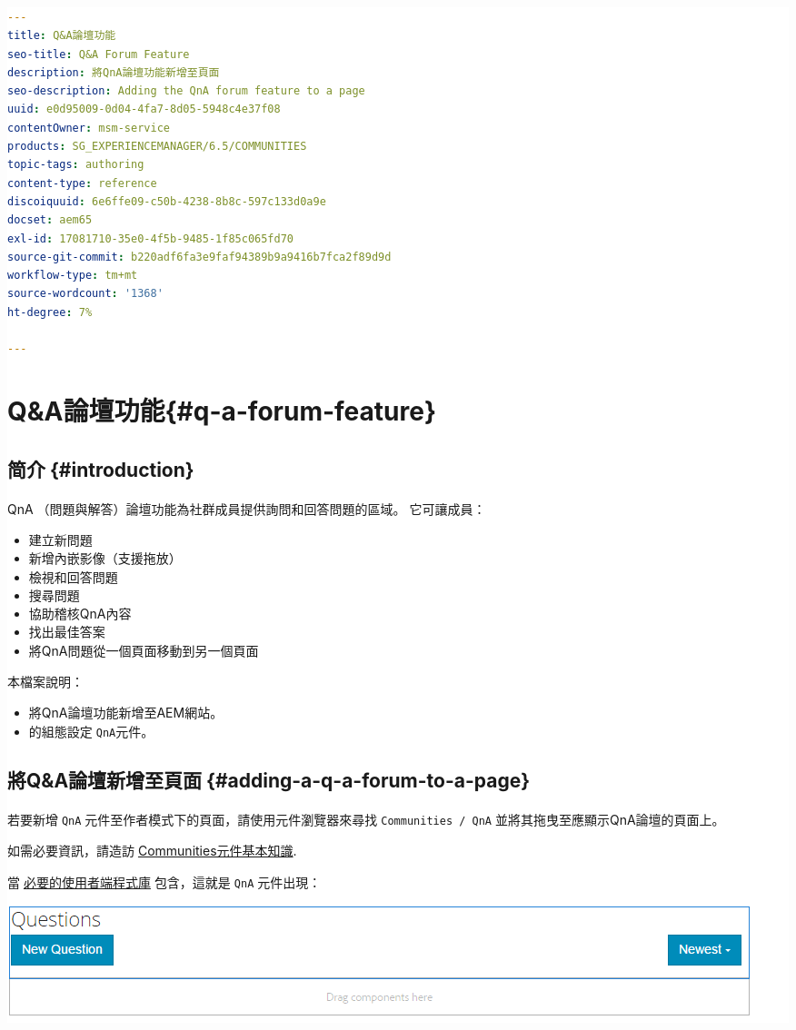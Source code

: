 ```yaml
---
title: Q&A論壇功能
seo-title: Q&A Forum Feature
description: 將QnA論壇功能新增至頁面
seo-description: Adding the QnA forum feature to a page
uuid: e0d95009-0d04-4fa7-8d05-5948c4e37f08
contentOwner: msm-service
products: SG_EXPERIENCEMANAGER/6.5/COMMUNITIES
topic-tags: authoring
content-type: reference
discoiquuid: 6e6ffe09-c50b-4238-8b8c-597c133d0a9e
docset: aem65
exl-id: 17081710-35e0-4f5b-9485-1f85c065fd70
source-git-commit: b220adf6fa3e9faf94389b9a9416b7fca2f89d9d
workflow-type: tm+mt
source-wordcount: '1368'
ht-degree: 7%

---
```


# Q&amp;A論壇功能{#q-a-forum-feature}

## 简介 {#introduction}

QnA （問題與解答）論壇功能為社群成員提供詢問和回答問題的區域。 它可讓成員：

* 建立新問題
* 新增內嵌影像（支援拖放）
* 檢視和回答問題
* 搜尋問題
* 協助稽核QnA內容
* 找出最佳答案
* 將QnA問題從一個頁面移動到另一個頁面

本檔案說明：

* 將QnA論壇功能新增至AEM網站。
* 的組態設定 `QnA`元件。

## 將Q&amp;A論壇新增至頁面 {#adding-a-q-a-forum-to-a-page}

若要新增 `QnA` 元件至作者模式下的頁面，請使用元件瀏覽器來尋找 `Communities / QnA` 並將其拖曳至應顯示QnA論壇的頁面上。

如需必要資訊，請造訪 [Communities元件基本知識](/help/communities/basics.md).

當 [必要的使用者端程式庫](/help/communities/qna-essentials.md#essentials-for-client-side) 包含，這就是 `QnA` 元件出現：

![qna-component](assets/qna-component.png)

